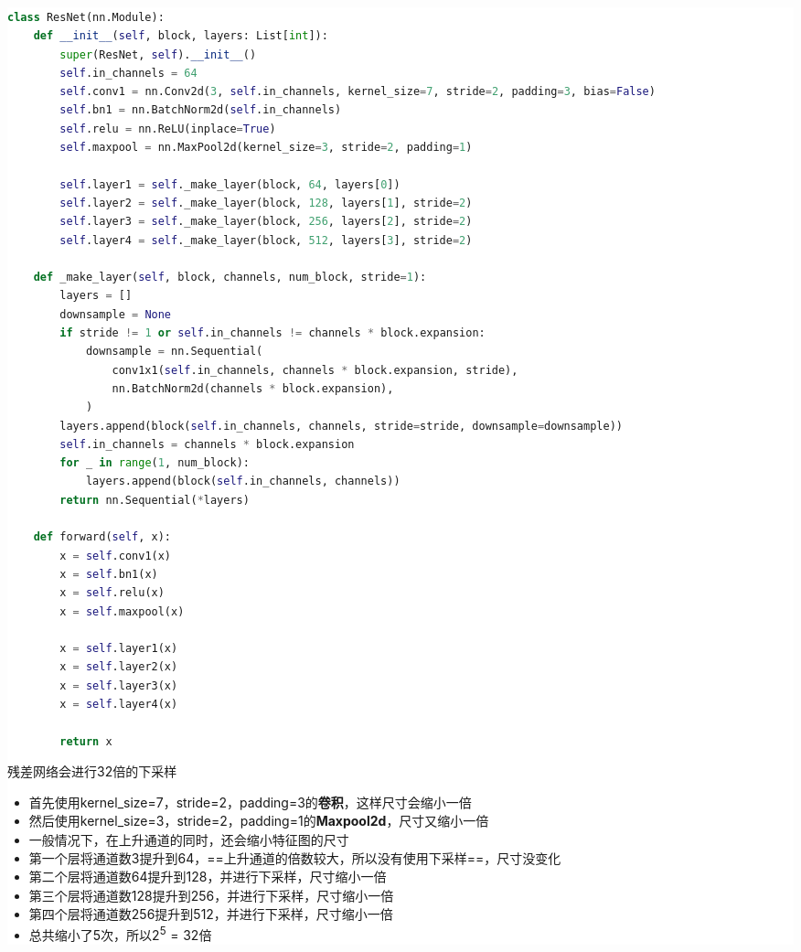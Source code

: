 ```python
class ResNet(nn.Module):
    def __init__(self, block, layers: List[int]):
        super(ResNet, self).__init__()
        self.in_channels = 64
        self.conv1 = nn.Conv2d(3, self.in_channels, kernel_size=7, stride=2, padding=3, bias=False)
        self.bn1 = nn.BatchNorm2d(self.in_channels)
        self.relu = nn.ReLU(inplace=True)
        self.maxpool = nn.MaxPool2d(kernel_size=3, stride=2, padding=1)

        self.layer1 = self._make_layer(block, 64, layers[0])
        self.layer2 = self._make_layer(block, 128, layers[1], stride=2)
        self.layer3 = self._make_layer(block, 256, layers[2], stride=2)
        self.layer4 = self._make_layer(block, 512, layers[3], stride=2)

    def _make_layer(self, block, channels, num_block, stride=1):
        layers = []
        downsample = None
        if stride != 1 or self.in_channels != channels * block.expansion:
            downsample = nn.Sequential(
                conv1x1(self.in_channels, channels * block.expansion, stride),
                nn.BatchNorm2d(channels * block.expansion),
            )
        layers.append(block(self.in_channels, channels, stride=stride, downsample=downsample))
        self.in_channels = channels * block.expansion
        for _ in range(1, num_block):
            layers.append(block(self.in_channels, channels))
        return nn.Sequential(*layers)

    def forward(self, x):
        x = self.conv1(x)
        x = self.bn1(x)
        x = self.relu(x)
        x = self.maxpool(x)

        x = self.layer1(x)
        x = self.layer2(x)
        x = self.layer3(x)
        x = self.layer4(x)

        return x
```

残差网络会进行32倍的下采样

+ 首先使用kernel_size=7，stride=2，padding=3的**卷积**，这样尺寸会缩小一倍
+ 然后使用kernel_size=3，stride=2，padding=1的**Maxpool2d**，尺寸又缩小一倍
+ 一般情况下，在上升通道的同时，还会缩小特征图的尺寸
+ 第一个层将通道数3提升到64，==上升通道的倍数较大，所以没有使用下采样==，尺寸没变化
+ 第二个层将通道数64提升到128，并进行下采样，尺寸缩小一倍
+ 第三个层将通道数128提升到256，并进行下采样，尺寸缩小一倍
+ 第四个层将通道数256提升到512，并进行下采样，尺寸缩小一倍
+ 总共缩小了5次，所以$2^5=32$倍
